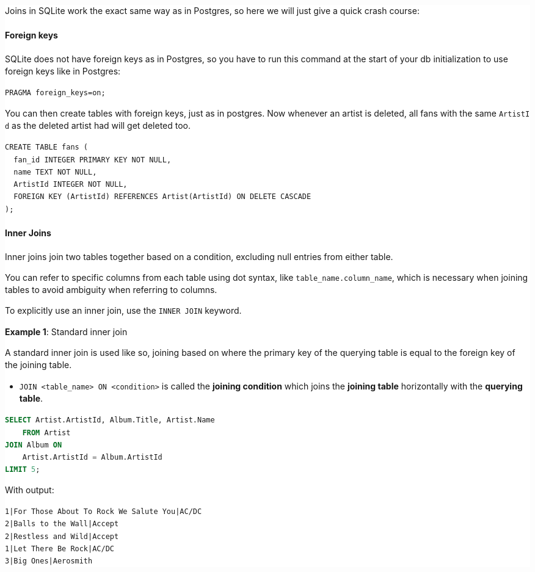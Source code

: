 Joins in SQLite work the exact same way as in Postgres, so here we will just give a quick crash course:

#### Foreign keys

SQLite does not have foreign keys as in Postgres, so you have to run this command at the start of your db initialization to use foreign keys like in Postgres:

```sqlite
PRAGMA foreign_keys=on;
```

You can then create tables with foreign keys, just as in postgres. Now whenever an artist is deleted, all fans with the same `ArtistId` as the deleted artist had will get deleted too.

```sqlite
CREATE TABLE fans (
  fan_id INTEGER PRIMARY KEY NOT NULL,
  name TEXT NOT NULL,
  ArtistId INTEGER NOT NULL,
  FOREIGN KEY (ArtistId) REFERENCES Artist(ArtistId) ON DELETE CASCADE
);
```

#### Inner Joins

Inner joins join two tables together based on a condition, excluding null entries from either table.

You can refer to specific columns from each table using dot syntax, like `table_name.column_name`, which is necessary when joining tables to avoid ambiguity when referring to columns.

To explicitly use an inner join, use the `INNER JOIN` keyword.

**Example 1**: Standard inner join

A standard inner join is used like so, joining based on where the primary key of the querying table is equal to the foreign key of the joining table.

- `JOIN <table_name> ON <condition>` is called the **joining condition** which joins the **joining table** horizontally with the **querying table**.

```sql
SELECT Artist.ArtistId, Album.Title, Artist.Name 
	FROM Artist 
JOIN Album ON 
	Artist.ArtistId = Album.ArtistId 
LIMIT 5;
```

With output:

```
1|For Those About To Rock We Salute You|AC/DC
2|Balls to the Wall|Accept
2|Restless and Wild|Accept
1|Let There Be Rock|AC/DC
3|Big Ones|Aerosmith
```
